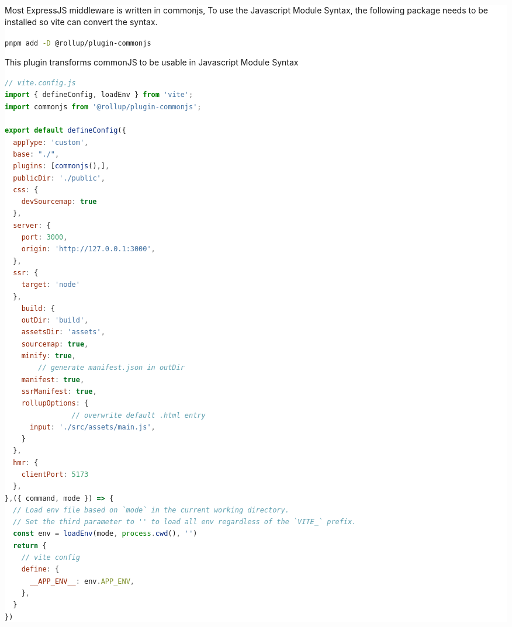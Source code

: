 Most ExpressJS middleware is written in commonjs, To use the Javascript Module Syntax, the following package needs to be installed so vite can convert the syntax.

```bash
pnpm add -D @rollup/plugin-commonjs
```

This plugin transforms commonJS to be usable in Javascript Module Syntax

```jsx
// vite.config.js
import { defineConfig, loadEnv } from 'vite';
import commonjs from '@rollup/plugin-commonjs';

export default defineConfig({
  appType: 'custom',
  base: "./",
  plugins: [commonjs(),],
  publicDir: './public',
  css: {
    devSourcemap: true
  },
  server: {
    port: 3000,
    origin: 'http://127.0.0.1:3000',
  },
  ssr: {
    target: 'node'
  },
	build: {
    outDir: 'build',
    assetsDir: 'assets',
    sourcemap: true,
    minify: true,
		// generate manifest.json in outDir
    manifest: true,
    ssrManifest: true,
    rollupOptions: {
				// overwrite default .html entry
      input: './src/assets/main.js',
    }
  },
  hmr: {
    clientPort: 5173
  },
},({ command, mode }) => {
  // Load env file based on `mode` in the current working directory.
  // Set the third parameter to '' to load all env regardless of the `VITE_` prefix.
  const env = loadEnv(mode, process.cwd(), '')
  return {
    // vite config
    define: {
      __APP_ENV__: env.APP_ENV,
    },
  }
})
```
